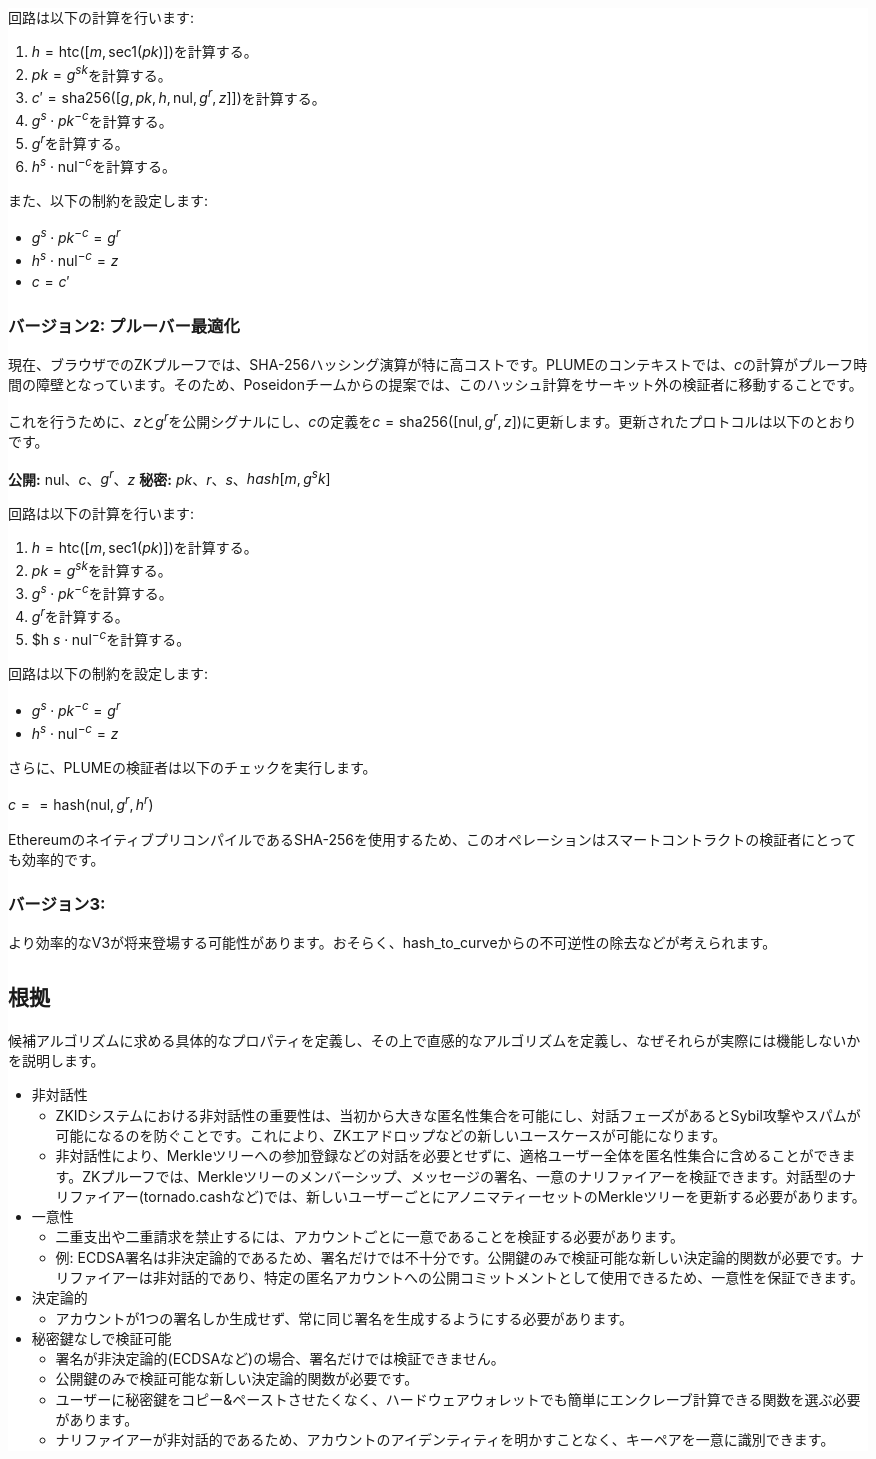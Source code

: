 回路は以下の計算を行います:

1. $h = \mathsf{htc}([m, \mathsf{sec1}(pk)])$を計算する。
2. $pk = g^{sk}$を計算する。
3. $c' = \mathsf{sha256}([g, pk, h, \mathsf{nul}, g^r, z]])$を計算する。
4. $g^{s} \cdot pk^{-c}$を計算する。
5. $g^r$を計算する。
6. $h^s \cdot \mathsf{nul}^{-c}$を計算する。

また、以下の制約を設定します:

- $g^{s} \cdot pk^{-c} = g^r$
- $h^s \cdot \mathsf{nul}^{-c} = z$
- $c = c'$

### バージョン2: プルーバー最適化

現在、ブラウザでのZKプルーフでは、SHA-256ハッシング演算が特に高コストです。PLUMEのコンテキストでは、$c$の計算がプルーフ時間の障壁となっています。そのため、Poseidonチームからの提案では、このハッシュ計算をサーキット外の検証者に移動することです。

これを行うために、$z$と$g^r$を公開シグナルにし、$c$の定義を$c = \text{sha256}([\text{nul}, g^r, z])$に更新します。更新されたプロトコルは以下のとおりです。

**公開:** $\mathsf{nul}$、$c$、$g^r$、$z$
**秘密:** $pk$、$r$、$s$、$hash[m, g^sk]$

回路は以下の計算を行います:

1. $h = \mathsf{htc}([m, \mathsf{sec1}(pk)])$を計算する。
2. $pk = g^{sk}$を計算する。
3. $g^{s} \cdot pk^{-c}$を計算する。
4. $g^r$を計算する。
5. $h
$s \cdot \mathsf{nul}^{-c}$を計算する。

回路は以下の制約を設定します:

- $g^{s} \cdot pk^{-c} = g^r$
- $h^s \cdot \mathsf{nul}^{-c} = z$

さらに、PLUMEの検証者は以下のチェックを実行します。

$c == \text{hash}(\text{nul}, g^r, h^r)$

EthereumのネイティブプリコンパイルであるSHA-256を使用するため、このオペレーションはスマートコントラクトの検証者にとっても効率的です。

### バージョン3:

より効率的なV3が将来登場する可能性があります。おそらく、hash_to_curveからの不可逆性の除去などが考えられます。

## 根拠

候補アルゴリズムに求める具体的なプロパティを定義し、その上で直感的なアルゴリズムを定義し、なぜそれらが実際には機能しないかを説明します。

- 非対話性
    - ZKIDシステムにおける非対話性の重要性は、当初から大きな匿名性集合を可能にし、対話フェーズがあるとSybil攻撃やスパムが可能になるのを防ぐことです。これにより、ZKエアドロップなどの新しいユースケースが可能になります。
    - 非対話性により、Merkleツリーへの参加登録などの対話を必要とせずに、適格ユーザー全体を匿名性集合に含めることができます。ZKプルーフでは、Merkleツリーのメンバーシップ、メッセージの署名、一意のナリファイアーを検証できます。対話型のナリファイアー(tornado.cashなど)では、新しいユーザーごとにアノニマティーセットのMerkleツリーを更新する必要があります。
- 一意性
    - 二重支出や二重請求を禁止するには、アカウントごとに一意であることを検証する必要があります。
    - 例: ECDSA署名は非決定論的であるため、署名だけでは不十分です。公開鍵のみで検証可能な新しい決定論的関数が必要です。ナリファイアーは非対話的であり、特定の匿名アカウントへの公開コミットメントとして使用できるため、一意性を保証できます。
- 決定論的
    - アカウントが1つの署名しか生成せず、常に同じ署名を生成するようにする必要があります。
- 秘密鍵なしで検証可能
    - 署名が非決定論的(ECDSAなど)の場合、署名だけでは検証できません。
    - 公開鍵のみで検証可能な新しい決定論的関数が必要です。
    - ユーザーに秘密鍵をコピー&ペーストさせたくなく、ハードウェアウォレットでも簡単にエンクレーブ計算できる関数を選ぶ必要があります。
    - ナリファイアーが非対話的であるため、アカウントのアイデンティティを明かすことなく、キーペアを一意に識別できます。